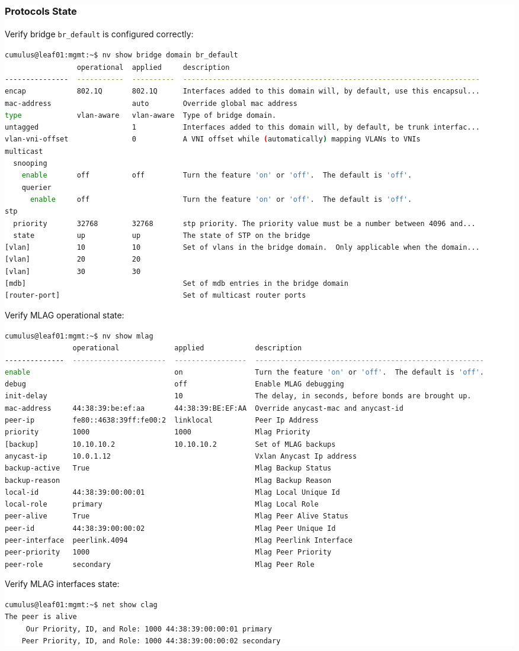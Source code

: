 

### Protocols State

Verify bridge `br_default` is configured correctly:
```bash
cumulus@leaf01:mgmt:~$ nv show bridge domain br_default
                 operational  applied     description
---------------  -----------  ----------  ----------------------------------------------------------------------
encap            802.1Q       802.1Q      Interfaces added to this domain will, by default, use this encapsul...
mac-address                   auto        Override global mac address
type             vlan-aware   vlan-aware  Type of bridge domain.
untagged                      1           Interfaces added to this domain will, by default, be trunk interfac...
vlan-vni-offset               0           A VNI offset while (automatically) mapping VLANs to VNIs
multicast
  snooping
    enable       off          off         Turn the feature 'on' or 'off'.  The default is 'off'.
    querier
      enable     off                      Turn the feature 'on' or 'off'.  The default is 'off'.
stp
  priority       32768        32768       stp priority. The priority value must be a number between 4096 and...
  state          up           up          The state of STP on the bridge
[vlan]           10           10          Set of vlans in the bridge domain.  Only applicable when the domain...
[vlan]           20           20
[vlan]           30           30
[mdb]                                     Set of mdb entries in the bridge domain
[router-port]                             Set of multicast router ports
```

Verify MLAG operational state:
```bash
cumulus@leaf01:mgmt:~$ nv show mlag
                operational             applied            description
--------------  ----------------------  -----------------  ------------------------------------------------------
enable                                  on                 Turn the feature 'on' or 'off'.  The default is 'off'.
debug                                   off                Enable MLAG debugging
init-delay                              10                 The delay, in seconds, before bonds are brought up.
mac-address     44:38:39:be:ef:aa       44:38:39:BE:EF:AA  Override anycast-mac and anycast-id
peer-ip         fe80::4638:39ff:fe00:2  linklocal          Peer Ip Address
priority        1000                    1000               Mlag Priority
[backup]        10.10.10.2              10.10.10.2         Set of MLAG backups
anycast-ip      10.0.1.12                                  Vxlan Anycast Ip address
backup-active   True                                       Mlag Backup Status
backup-reason                                              Mlag Backup Reason
local-id        44:38:39:00:00:01                          Mlag Local Unique Id
local-role      primary                                    Mlag Local Role
peer-alive      True                                       Mlag Peer Alive Status
peer-id         44:38:39:00:00:02                          Mlag Peer Unique Id
peer-interface  peerlink.4094                              Mlag Peerlink Interface
peer-priority   1000                                       Mlag Peer Priority
peer-role       secondary                                  Mlag Peer Role
```
Verify MLAG interfaces state:
```bash
cumulus@leaf01:mgmt:~$ net show clag
The peer is alive
     Our Priority, ID, and Role: 1000 44:38:39:00:00:01 primary
    Peer Priority, ID, and Role: 1000 44:38:39:00:00:02 secondary
```